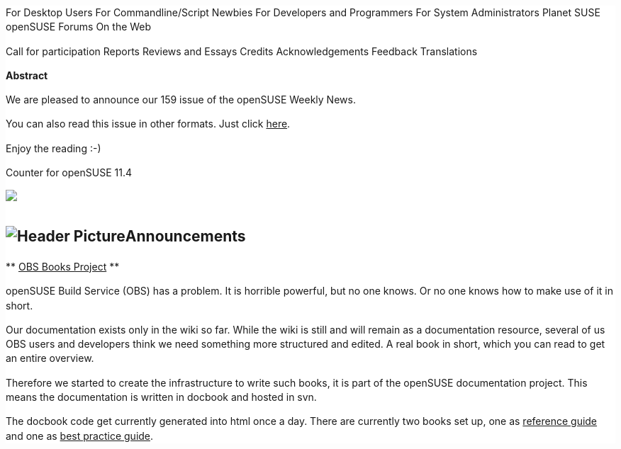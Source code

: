 
For Desktop Users
For Commandline/Script Newbies
For Developers and Programmers
For System Administrators
Planet SUSE
openSUSE Forums
On the Web
    

Call for participation
Reports
Reviews and Essays
Credits
Acknowledgements
Feedback
Translations

**Abstract**

We are pleased to announce our 159 issue of the openSUSE Weekly News.

You can also read this issue in other formats. Just click [here](http://en.opensuse.org/Archive:Weekly_news_other_sources).

Enjoy the reading :-)

Counter for openSUSE 11.4
    

![](http://countdown.opensuse.org/11.4/small.en.png)


    

## ![Header Picture](http://www.saschamanns.de/pub/OWN/common/logos/Marketing.png)Announcements

**
      [OBS Books Project](http://news.opensuse.org/2011/01/18/obs-books-project/)
    **

openSUSE Build Service (OBS) has a problem. It is horrible powerful, but no one knows. Or
      no one knows how to make use of it in short. 

Our documentation exists only in the wiki so far. While the wiki is still and will remain
      as a documentation resource, several of us OBS users and developers think we need something
      more structured and edited. A real book in short, which you can read to get an entire
      overview. 

Therefore we started to create the infrastructure to write such books, it is part of the
      openSUSE documentation project. This means the documentation is written in docbook and hosted
      in svn. 

The docbook code get currently generated into html once a day. There are currently two
      books set up, one as [reference
        guide](http://doc.opensuse.org/products/draft/OBS/obs-reference-guide/) and one as [best practice
        guide](http://doc.opensuse.org/products/draft/OBS/obs-best-practices/). 
